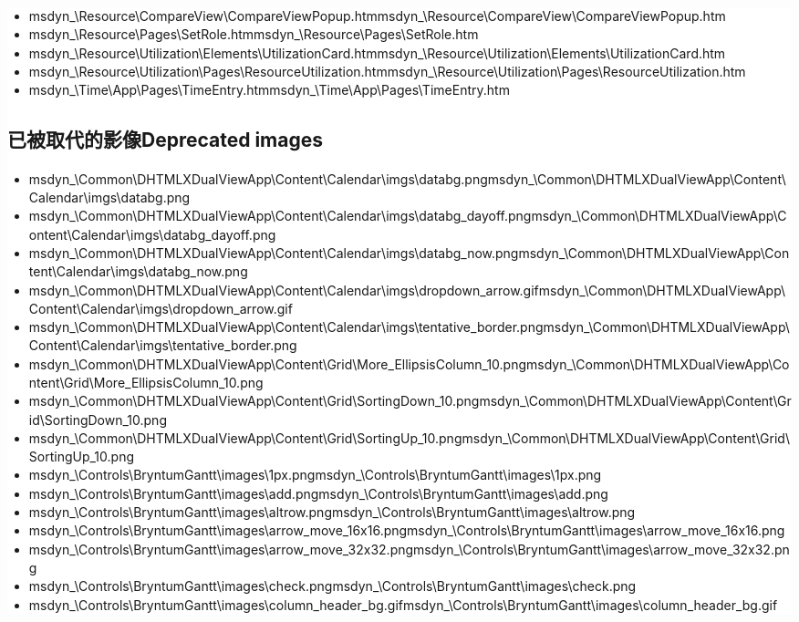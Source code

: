 - <span data-ttu-id="3cdba-220">msdyn\_\\Resource\\CompareView\\CompareViewPopup.htm</span><span class="sxs-lookup"><span data-stu-id="3cdba-220">msdyn\_\\Resource\\CompareView\\CompareViewPopup.htm</span></span>
- <span data-ttu-id="3cdba-221">msdyn\_\\Resource\\Pages\\SetRole.htm</span><span class="sxs-lookup"><span data-stu-id="3cdba-221">msdyn\_\\Resource\\Pages\\SetRole.htm</span></span>
- <span data-ttu-id="3cdba-222">msdyn\_\\Resource\\Utilization\\Elements\\UtilizationCard.htm</span><span class="sxs-lookup"><span data-stu-id="3cdba-222">msdyn\_\\Resource\\Utilization\\Elements\\UtilizationCard.htm</span></span>
- <span data-ttu-id="3cdba-223">msdyn\_\\Resource\\Utilization\\Pages\\ResourceUtilization.htm</span><span class="sxs-lookup"><span data-stu-id="3cdba-223">msdyn\_\\Resource\\Utilization\\Pages\\ResourceUtilization.htm</span></span>
- <span data-ttu-id="3cdba-224">msdyn\_\\Time\\App\\Pages\\TimeEntry.htm</span><span class="sxs-lookup"><span data-stu-id="3cdba-224">msdyn\_\\Time\\App\\Pages\\TimeEntry.htm</span></span>

## <a name="deprecated-images"></a><span data-ttu-id="3cdba-225">已被取代的影像</span><span class="sxs-lookup"><span data-stu-id="3cdba-225">Deprecated images</span></span>

- <span data-ttu-id="3cdba-226">msdyn\_\\Common\\DHTMLXDualViewApp\\Content\\Calendar\\imgs\\databg.png</span><span class="sxs-lookup"><span data-stu-id="3cdba-226">msdyn\_\\Common\\DHTMLXDualViewApp\\Content\\Calendar\\imgs\\databg.png</span></span>
- <span data-ttu-id="3cdba-227">msdyn\_\\Common\\DHTMLXDualViewApp\\Content\\Calendar\\imgs\\databg\_dayoff.png</span><span class="sxs-lookup"><span data-stu-id="3cdba-227">msdyn\_\\Common\\DHTMLXDualViewApp\\Content\\Calendar\\imgs\\databg\_dayoff.png</span></span>
- <span data-ttu-id="3cdba-228">msdyn\_\\Common\\DHTMLXDualViewApp\\Content\\Calendar\\imgs\\databg\_now.png</span><span class="sxs-lookup"><span data-stu-id="3cdba-228">msdyn\_\\Common\\DHTMLXDualViewApp\\Content\\Calendar\\imgs\\databg\_now.png</span></span>
- <span data-ttu-id="3cdba-229">msdyn\_\\Common\\DHTMLXDualViewApp\\Content\\Calendar\\imgs\\dropdown\_arrow.gif</span><span class="sxs-lookup"><span data-stu-id="3cdba-229">msdyn\_\\Common\\DHTMLXDualViewApp\\Content\\Calendar\\imgs\\dropdown\_arrow.gif</span></span>
- <span data-ttu-id="3cdba-230">msdyn\_\\Common\\DHTMLXDualViewApp\\Content\\Calendar\\imgs\\tentative\_border.png</span><span class="sxs-lookup"><span data-stu-id="3cdba-230">msdyn\_\\Common\\DHTMLXDualViewApp\\Content\\Calendar\\imgs\\tentative\_border.png</span></span>
- <span data-ttu-id="3cdba-231">msdyn\_\\Common\\DHTMLXDualViewApp\\Content\\Grid\\More\_EllipsisColumn\_10.png</span><span class="sxs-lookup"><span data-stu-id="3cdba-231">msdyn\_\\Common\\DHTMLXDualViewApp\\Content\\Grid\\More\_EllipsisColumn\_10.png</span></span>
- <span data-ttu-id="3cdba-232">msdyn\_\\Common\\DHTMLXDualViewApp\\Content\\Grid\\SortingDown\_10.png</span><span class="sxs-lookup"><span data-stu-id="3cdba-232">msdyn\_\\Common\\DHTMLXDualViewApp\\Content\\Grid\\SortingDown\_10.png</span></span>
- <span data-ttu-id="3cdba-233">msdyn\_\\Common\\DHTMLXDualViewApp\\Content\\Grid\\SortingUp\_10.png</span><span class="sxs-lookup"><span data-stu-id="3cdba-233">msdyn\_\\Common\\DHTMLXDualViewApp\\Content\\Grid\\SortingUp\_10.png</span></span>
- <span data-ttu-id="3cdba-234">msdyn\_\\Controls\\BryntumGantt\\images\\1px.png</span><span class="sxs-lookup"><span data-stu-id="3cdba-234">msdyn\_\\Controls\\BryntumGantt\\images\\1px.png</span></span>
- <span data-ttu-id="3cdba-235">msdyn\_\\Controls\\BryntumGantt\\images\\add.png</span><span class="sxs-lookup"><span data-stu-id="3cdba-235">msdyn\_\\Controls\\BryntumGantt\\images\\add.png</span></span>
- <span data-ttu-id="3cdba-236">msdyn\_\\Controls\\BryntumGantt\\images\\altrow.png</span><span class="sxs-lookup"><span data-stu-id="3cdba-236">msdyn\_\\Controls\\BryntumGantt\\images\\altrow.png</span></span>
- <span data-ttu-id="3cdba-237">msdyn\_\\Controls\\BryntumGantt\\images\\arrow\_move\_16x16.png</span><span class="sxs-lookup"><span data-stu-id="3cdba-237">msdyn\_\\Controls\\BryntumGantt\\images\\arrow\_move\_16x16.png</span></span>
- <span data-ttu-id="3cdba-238">msdyn\_\\Controls\\BryntumGantt\\images\\arrow\_move\_32x32.png</span><span class="sxs-lookup"><span data-stu-id="3cdba-238">msdyn\_\\Controls\\BryntumGantt\\images\\arrow\_move\_32x32.png</span></span>
- <span data-ttu-id="3cdba-239">msdyn\_\\Controls\\BryntumGantt\\images\\check.png</span><span class="sxs-lookup"><span data-stu-id="3cdba-239">msdyn\_\\Controls\\BryntumGantt\\images\\check.png</span></span>
- <span data-ttu-id="3cdba-240">msdyn\_\\Controls\\BryntumGantt\\images\\column\_header\_bg.gif</span><span class="sxs-lookup"><span data-stu-id="3cdba-240">msdyn\_\\Controls\\BryntumGantt\\images\\column\_header\_bg.gif</span></span>